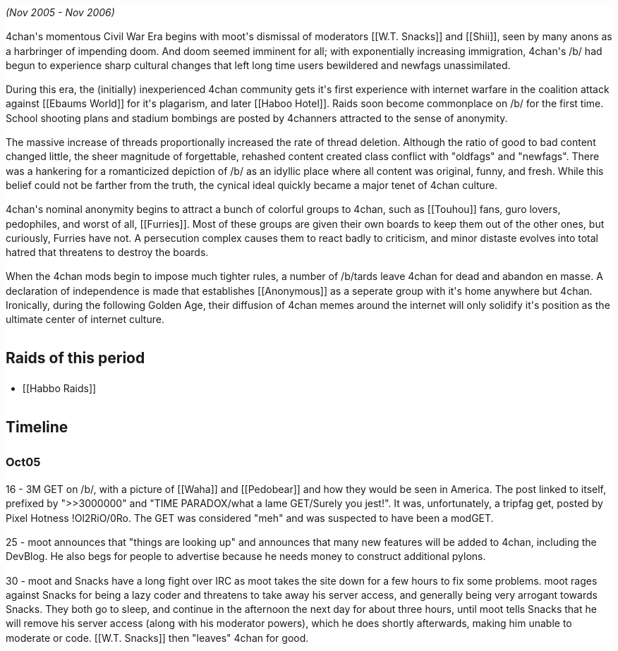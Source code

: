 _(Nov 2005 - Nov 2006)_

4chan's momentous Civil War Era begins with moot's dismissal of moderators [[W.T. Snacks]] and [[Shii]], seen by many anons as a harbringer of impending doom. And doom seemed imminent for all; with exponentially increasing immigration, 4chan's /b/ had begun to experience sharp cultural changes that left long time users bewildered and newfags unassimilated. 

During this era, the (initially) inexperienced 4chan community gets it's first experience with internet warfare in the coalition attack against [[Ebaums World]] for it's plagarism, and later [[Haboo Hotel]]. Raids soon become commonplace on /b/ for the first time. School shooting plans and stadium bombings are posted by 4channers attracted to the sense of anonymity.

The massive increase of threads proportionally increased the rate of thread deletion. Although the ratio of good to bad content changed little, the sheer magnitude of forgettable, rehashed content created class conflict with "oldfags" and "newfags". There was a hankering for a romanticized depiction of /b/ as an idyllic place where all content was original, funny, and fresh. While this belief could not be farther from the truth, the cynical ideal quickly became a major tenet of 4chan culture.

4chan's nominal anonymity begins to attract a bunch of colorful groups to 4chan, such as [[Touhou]] fans, guro lovers, pedophiles, and worst of all, [[Furries]].  Most of these groups are given their own boards to keep them out of the other ones, but curiously, Furries have not. A persecution complex causes them to react badly to criticism, and minor distaste evolves into total hatred that threatens to destroy the boards. 

When the 4chan mods begin to impose much tighter rules, a number of /b/tards leave 4chan for dead and abandon en masse. A declaration of independence is made that establishes [[Anonymous]] as a seperate group with it's home anywhere but 4chan. Ironically, during the following Golden Age, their diffusion of 4chan memes around the internet will only solidify it's position as the ultimate center of internet culture.

## Raids of this period

* [[Habbo Raids]]

## Timeline

### Oct05 ###

16 - 3M GET on /b/, with a picture of [[Waha]] and [[Pedobear]] and how they would be seen in America. The post linked to itself, prefixed by ">>3000000" and "TIME PARADOX/what a lame GET/Surely you jest!". It was, unfortunately, a tripfag get, posted by Pixel Hotness !Ol2RiO/0Ro. The GET was considered "meh" and was suspected to have been a modGET.

25 - moot announces that "things are looking up" and announces that many new features will be added to 4chan, including the DevBlog. He also begs for people to advertise because he needs money to construct additional pylons.

30 - moot and Snacks have a long fight over IRC as moot takes the site down for a few hours to fix some problems. moot rages against Snacks for being a lazy coder and threatens to take away his server access, and generally being very arrogant towards Snacks. They both go to sleep, and continue in the afternoon the next day for about three hours, until moot tells Snacks that he will remove his server access (along with his moderator powers), which he does shortly afterwards, making him unable to moderate or code. [[W.T. Snacks]] then "leaves" 4chan for good.
